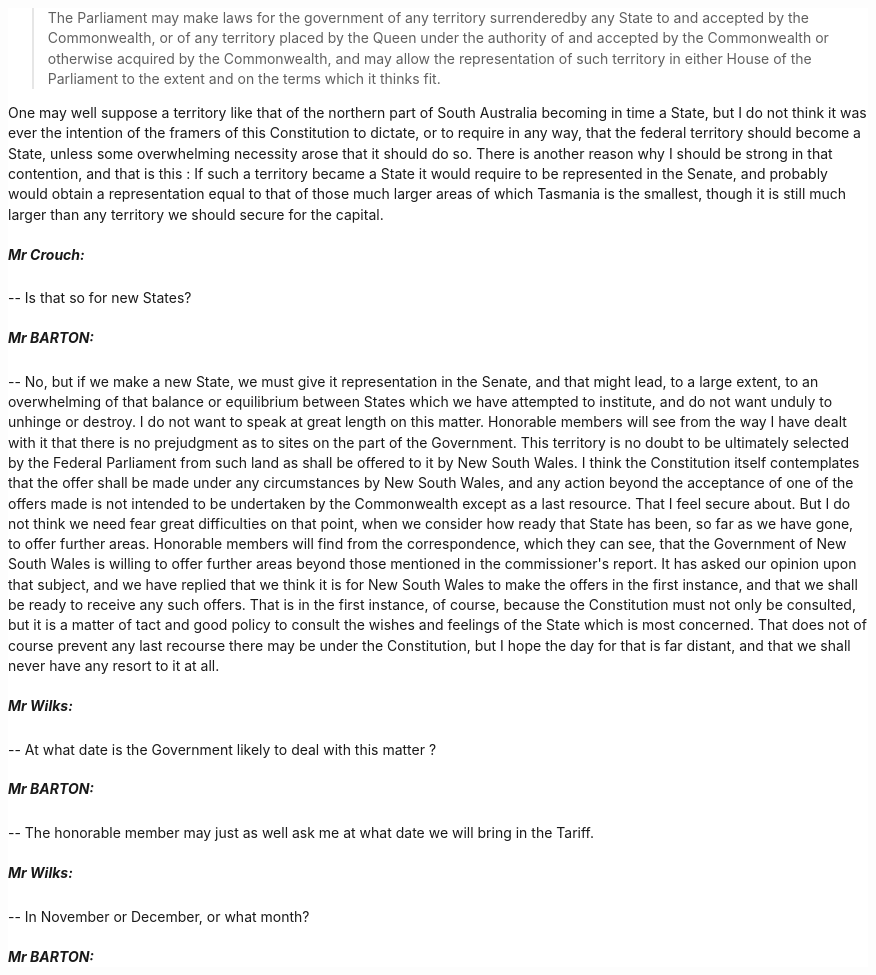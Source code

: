   >The Parliament may make laws for the government of any territory surrenderedby any State to and accepted by the Commonwealth, or of any territory placed by the Queen under the authority of and accepted by the Commonwealth or otherwise acquired by the Commonwealth, and may allow the representation of such territory in either House of the Parliament to the extent and on the terms which it thinks fit. 

One may well suppose a territory like that of the northern part of South Australia becoming in time a State, but I do not think it was ever the intention of the framers of this Constitution to dictate, or to require in any way, that the federal territory should become a State, unless some overwhelming necessity arose that it should do so. There is another reason why I should be strong in that contention, and that is this : If such a territory became a State it would require to be represented in the Senate, and probably would obtain a representation equal to that of those much larger areas of which Tasmania is the smallest, though it is still much larger than any territory we should secure for the capital. 

##### Mr Crouch:

-- Is that so for new States? 

##### Mr BARTON:

-- No, but if we make a new State, we must give it representation in the Senate, and that might lead, to a large extent, to an overwhelming of that balance or equilibrium between States which we have attempted to institute, and do not want unduly to unhinge or destroy. I do not want to speak at great length on this matter. Honorable members will see from the way I have dealt with it that there is no prejudgment as to sites on the part of the Government. This territory is no doubt to be ultimately selected by the Federal Parliament from such land as shall be offered to it by New South Wales. I think the Constitution itself contemplates that the offer shall be made under any circumstances by New South Wales, and any action beyond the acceptance of one of the offers made is not intended to be undertaken by the Commonwealth except as a last resource. That I feel secure about. But I do not think we need fear great difficulties on that point, when we consider how ready that State has been, so far as we have gone, to offer further areas. Honorable members will find from the correspondence, which they can see, that the Government of New South Wales is willing to offer further areas beyond those mentioned in the commissioner's report. It has asked our opinion upon that subject, and we have replied that we think it is for New South Wales to make the offers in the first instance, and that we shall be ready to receive any such offers. That is in the first instance, of course, because the Constitution must not only be consulted, but it is a matter of tact and good policy to consult the wishes and feelings of the State which is most concerned. That does not of course prevent any last recourse there may be under the Constitution, but I hope the day for that is far distant, and that we shall never have any resort to it at all. 

##### Mr Wilks:

-- At what date is the Government likely to deal with this matter ? 

##### Mr BARTON:

-- The honorable member may just as well ask me at what date we will bring in the Tariff. 

##### Mr Wilks:

-- In November or December, or what month? 

##### Mr BARTON:

